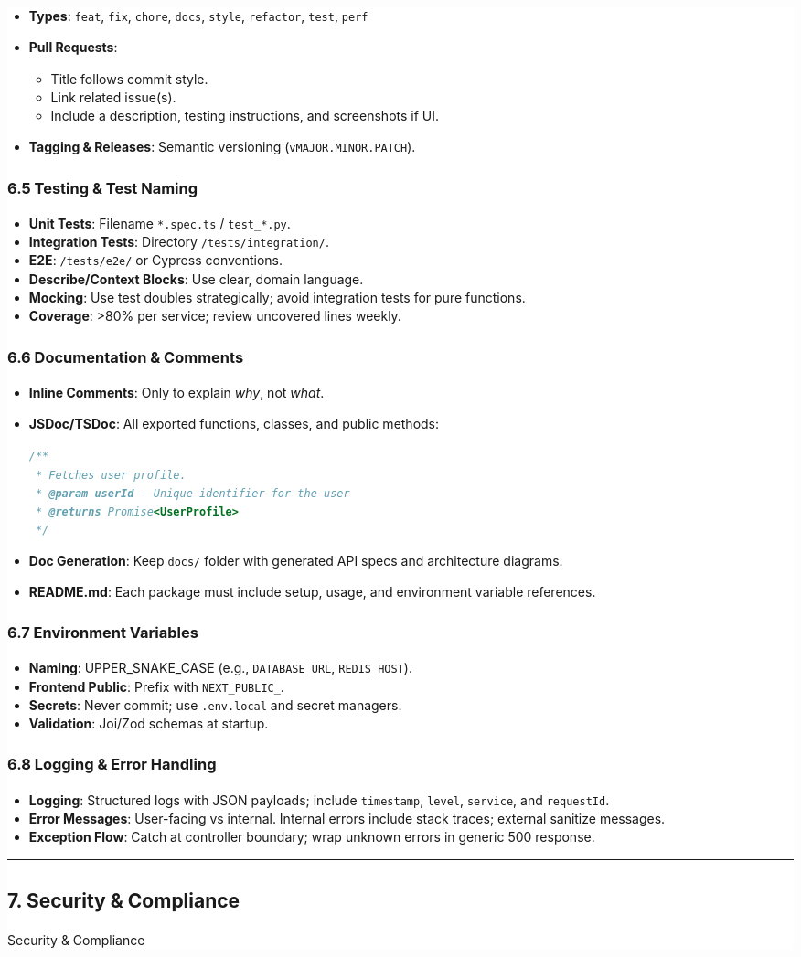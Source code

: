   - **Types**: `feat`, `fix`, `chore`, `docs`, `style`, `refactor`, `test`, `perf`

- **Pull Requests**:

  - Title follows commit style.
  - Link related issue(s).
  - Include a description, testing instructions, and screenshots if UI.

- **Tagging & Releases**: Semantic versioning (`vMAJOR.MINOR.PATCH`).

### 6.5 Testing & Test Naming

- **Unit Tests**: Filename `*.spec.ts` / `test_*.py`.
- **Integration Tests**: Directory `/tests/integration/`.
- **E2E**: `/tests/e2e/` or Cypress conventions.
- **Describe/Context Blocks**: Use clear, domain language.
- **Mocking**: Use test doubles strategically; avoid integration tests for pure functions.
- **Coverage**: >80% per service; review uncovered lines weekly.

### 6.6 Documentation & Comments

- **Inline Comments**: Only to explain _why_, not _what_.
- **JSDoc/TSDoc**: All exported functions, classes, and public methods:

  ```ts
  /**
   * Fetches user profile.
   * @param userId - Unique identifier for the user
   * @returns Promise<UserProfile>
   */
  ```

- **Doc Generation**: Keep `docs/` folder with generated API specs and architecture diagrams.
- **README.md**: Each package must include setup, usage, and environment variable references.

### 6.7 Environment Variables

- **Naming**: UPPER_SNAKE_CASE (e.g., `DATABASE_URL`, `REDIS_HOST`).
- **Frontend Public**: Prefix with `NEXT_PUBLIC_`.
- **Secrets**: Never commit; use `.env.local` and secret managers.
- **Validation**: Joi/Zod schemas at startup.

### 6.8 Logging & Error Handling

- **Logging**: Structured logs with JSON payloads; include `timestamp`, `level`, `service`, and `requestId`.
- **Error Messages**: User-facing vs internal. Internal errors include stack traces; external sanitize messages.
- **Exception Flow**: Catch at controller boundary; wrap unknown errors in generic 500 response.

---

## 7. Security & Compliance

Security & Compliance
